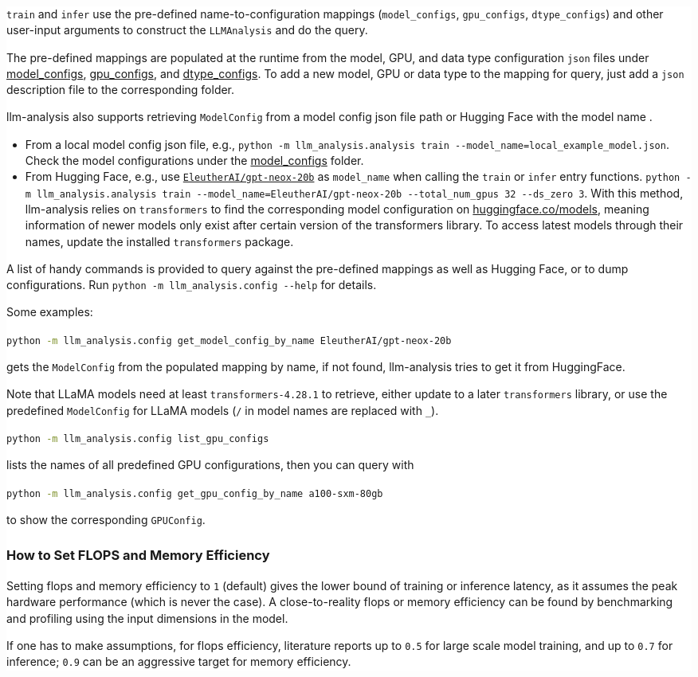 `train` and `infer` use the pre-defined name-to-configuration mappings (`model_configs`, `gpu_configs`, `dtype_configs`) and other user-input arguments to construct the `LLMAnalysis` and do the query.

The pre-defined mappings are populated at the runtime from the model, GPU, and data type configuration `json` files under [model_configs](llm_analysis/model_configs), [gpu_configs](llm_analysis/gpu_configs), and [dtype_configs](llm_analysis/dtype_configs). To add a new model, GPU or data type to the mapping for query, just add a `json` description file to the corresponding folder.

llm-analysis also supports retrieving `ModelConfig` from a model config json file path or Hugging Face with the model name .
  - From a local model config json file, e.g., `python -m llm_analysis.analysis train --model_name=local_example_model.json`. Check the model configurations under the [model_configs](llm_analysis/model_configs) folder.
  - From Hugging Face, e.g., use [`EleutherAI/gpt-neox-20b`](https://huggingface.co/EleutherAI/gpt-neox-20b) as `model_name` when calling the `train` or `infer` entry functions. `python -m llm_analysis.analysis train --model_name=EleutherAI/gpt-neox-20b --total_num_gpus 32 --ds_zero 3`. With this method, llm-analysis relies on `transformers` to find the corresponding model configuration on [huggingface.co/models](https://huggingface.co/models), meaning information of newer models only exist after certain version of the transformers library. To access latest models through their names, update the installed `transformers` package.

A list of handy commands is provided to query against the pre-defined mappings as well as Hugging Face, or to dump configurations. Run ```python -m llm_analysis.config --help``` for details.

Some examples:

```sh
python -m llm_analysis.config get_model_config_by_name EleutherAI/gpt-neox-20b
```
gets the `ModelConfig` from the populated mapping by name, if not found, llm-analysis tries to get it from HuggingFace.

Note that LLaMA models need at least `transformers-4.28.1` to retrieve, either update to a later `transformers` library, or use the predefined `ModelConfig` for LLaMA models (`/` in model names are replaced with `_`).

```sh
python -m llm_analysis.config list_gpu_configs
```
lists the names of all predefined GPU configurations, then you can query with

```sh
python -m llm_analysis.config get_gpu_config_by_name a100-sxm-80gb
```
to show the corresponding `GPUConfig`.


### How to Set FLOPS and Memory Efficiency

Setting flops and memory efficiency to `1` (default) gives the lower bound of training or inference latency, as it assumes the peak hardware performance (which is never the case).
A close-to-reality flops or memory efficiency can be found by benchmarking and profiling using the input dimensions in the model.

If one has to make assumptions, for flops efficiency, literature reports up to `0.5` for large scale model training, and up to `0.7` for inference; `0.9` can be an aggressive target for memory efficiency.

